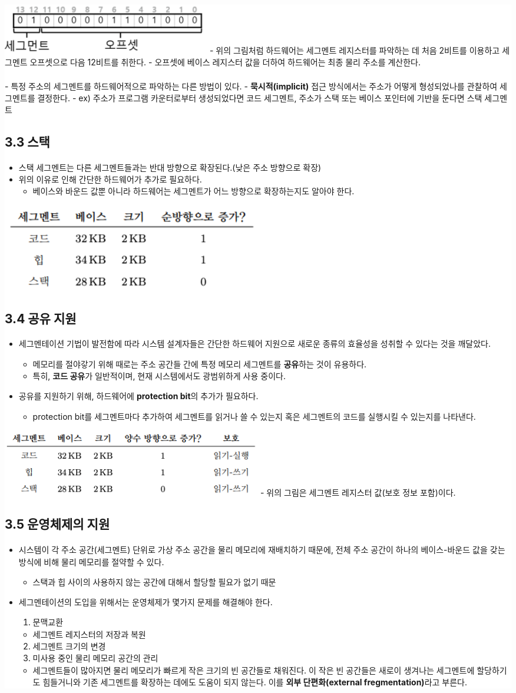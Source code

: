 <img src="../../assets/img/ostep/04/img_5.png" width="40%" height="100%">
- 위의 그림처럼 하드웨어는 세그멘트 레지스터를 파악하는 데 처음 2비트를 이용하고 세그멘트 오프셋으로 다음 12비트를 취한다.
  - 오프셋에 베이스 레지스터 값을 더하여 하드웨어는 최종 물리 주소를 계산한다.
<br><br>
- 특정 주소의 세그멘트를 하드웨어적으로 파악하는 다른 방법이 있다.
  - <strong>묵시적(implicit)</strong> 접근 방식에서는 주소가 어떻게 형성되었나를 관찰하여 세그멘트를 결정한다.
    - ex) 주소가 프로그램 카운터로부터 생성되었다면 코드 세그멘트, 주소가 스택 또는 베이스 포인터에 기반을 둔다면 스택 세그멘트

## 3.3 스택
- 스택 세그멘트는 다른 세그멘트들과는 반대 방향으로 확장된다.(낮은 주소 방향으로 확장)
- 위의 이유로 인해 간단한 하드웨어가 추가로 필요하다.
  - 베이스와 바운드 값뿐 아니라 하드웨어는 세그멘트가 어느 방향으로 확장하는지도 알아야 한다.
  
<img src="../../assets/img/ostep/04/img_6.png" width="50%" height="100%">
    
## 3.4 공유 지원
- 세그멘테이션 기법이 발전함에 따라 시스템 설계자들은 간단한 하드웨어 지원으로 새로운 종류의 효율성을 성취할 수 있다는 것을 깨달았다.
  - 메모리를 절야갛기 위해 때로는 주소 공간들 간에 특정 메모리 세그멘트를 <strong>공유</strong>하는 것이 유용하다.
  - 특히, <strong>코드 공유</strong>가 일반적이며, 현재 시스템에서도 광범위하게 사용 중이다.
  
- 공유를 지원하기 위해, 하드웨어에 <strong>protection bit</strong>의 추가가 필요하다.
  - protection bit를 세그멘트마다 추가하여 세그멘트를 읽거나 쓸 수 있는지 혹은 세그멘트의 코드를 실행시킬 수 있는지를 나타낸다.
  
<img src="../../assets/img/ostep/04/img_7.png" width="50%" height="100%">
- 위의 그림은 세그멘트 레지스터 값(보호 정보 포함)이다.

## 3.5 운영체제의 지원
- 시스템이 각 주소 공간(세그멘트) 단위로 가상 주소 공간을 물리 메모리에 재배치하기 때문에, 전체 주소 공간이 하나의 베이스-바운드 값을 갖는 방식에 비해 물리 메모리를 절약할 수 있다.
  - 스택과 힙 사이의 사용하지 않는 공간에 대해서 할당할 필요가 없기 때문
  
- 세그멘테이션의 도입을 위해서는 운영체제가 몇가지 문제를 해결해야 한다.
  1. 문맥교환 
    - 세그멘트 레지스터의 저장과 복원
  2. 세그멘트 크기의 변경
  3. 미사용 중인 물리 메모리 공간의 관리
    - 세그멘트들이 많아지면 물리 메모리가 빠르게 작은 크기의 빈 공간들로 채워진다. 이 작은 빈 공간들은 새로이 생겨나는 세그멘트에 할당하기도 힘들거니와 기존 세그멘트를 확장하는 데에도 도움이 되지 않는다. 이를 <strong>외부 단편화(external fregmentation)</strong>라고 부른다.
  